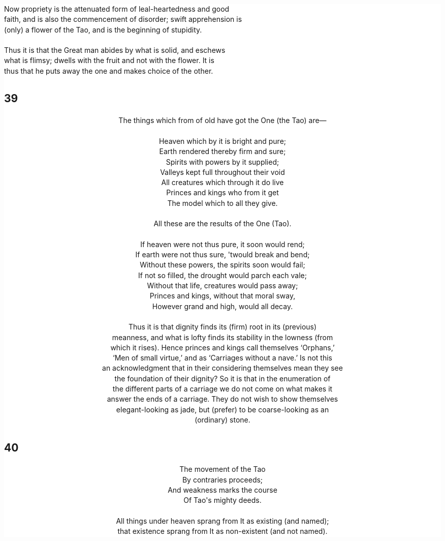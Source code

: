 Now propriety is the attenuated form of leal-heartedness and good<br>
faith, and is also the commencement of disorder; swift apprehension is<br>
(only) a flower of the Tao, and is the beginning of stupidity.<br>
<br>
Thus it is that the Great man abides by what is solid, and eschews<br>
what is flimsy; dwells with the fruit and not with the flower. It is<br>
thus that he puts away the one and makes choice of the other.<br>
</p>

<a id="c39"></a>

## 39

<p style="text-align:center;">
The things which from of old have got the One (the Tao) are—<br>
<br>
Heaven which by it is bright and pure;<br>
Earth rendered thereby firm and sure;<br>
Spirits with powers by it supplied;<br>
Valleys kept full throughout their void<br>
All creatures which through it do live<br>
Princes and kings who from it get<br>
The model which to all they give.<br>
<br>
All these are the results of the One (Tao).<br>
<br>
If heaven were not thus pure, it soon would rend;<br>
If earth were not thus sure, 'twould break and bend;<br>
Without these powers, the spirits soon would fail;<br>
If not so filled, the drought would parch each vale;<br>
Without that life, creatures would pass away;<br>
Princes and kings, without that moral sway,<br>
However grand and high, would all decay.<br>
<br>
Thus it is that dignity finds its (firm) root in its (previous)<br>
meanness, and what is lofty finds its stability in the lowness (from<br>
which it rises). Hence princes and kings call themselves ‘Orphans,’<br>
‘Men of small virtue,’ and as ‘Carriages without a nave.’ Is not this<br>
an acknowledgment that in their considering themselves mean they see<br>
the foundation of their dignity? So it is that in the enumeration of<br>
the different parts of a carriage we do not come on what makes it<br>
answer the ends of a carriage. They do not wish to show themselves<br>
elegant-looking as jade, but (prefer) to be coarse-looking as an<br>
(ordinary) stone.<br>
</p>

<a id="c40"></a>

## 40

<p style="text-align:center;">
The movement of the Tao<br>
By contraries proceeds;<br>
And weakness marks the course<br>
Of Tao's mighty deeds.<br>
<br>
All things under heaven sprang from It as existing (and named);<br>
that existence sprang from It as non-existent (and not named).<br>
</p>
